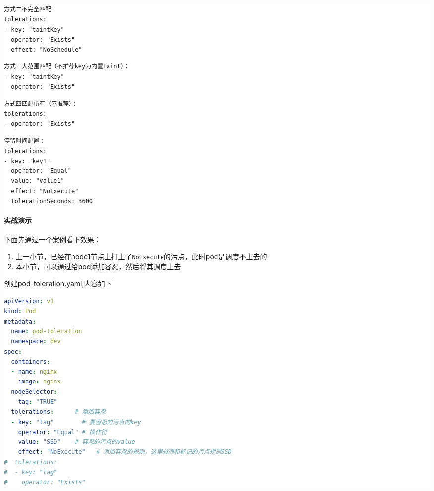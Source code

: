```
方式二不完全匹配：
tolerations:
- key: "taintKey"
  operator: "Exists"
  effect: "NoSchedule"

```

```
方式三大范围匹配（不推荐key为内置Taint）：
- key: "taintKey"
  operator: "Exists"

```

```
方式四匹配所有（不推荐）：
tolerations:
- operator: "Exists"

```

```
停留时间配置：
tolerations:
- key: "key1"
  operator: "Equal"
  value: "value1"
  effect: "NoExecute"
  tolerationSeconds: 3600

```

#### 实战演示

下面先通过一个案例看下效果：

1. 上一小节，已经在node1节点上打上了`NoExecute`的污点，此时pod是调度不上去的
2. 本小节，可以通过给pod添加容忍，然后将其调度上去

创建pod-toleration.yaml,内容如下 

```yaml
apiVersion: v1
kind: Pod
metadata:
  name: pod-toleration
  namespace: dev
spec:
  containers:
  - name: nginx
    image: nginx
  nodeSelector:
    tag: "TRUE"    
  tolerations:      # 添加容忍
  - key: "tag"        # 要容忍的污点的key
    operator: "Equal" # 操作符
    value: "SSD"    # 容忍的污点的value
    effect: "NoExecute"   # 添加容忍的规则，这里必须和标记的污点规则SSD
#  tolerations:
#  - key: "tag"
#    operator: "Exists"    
```

